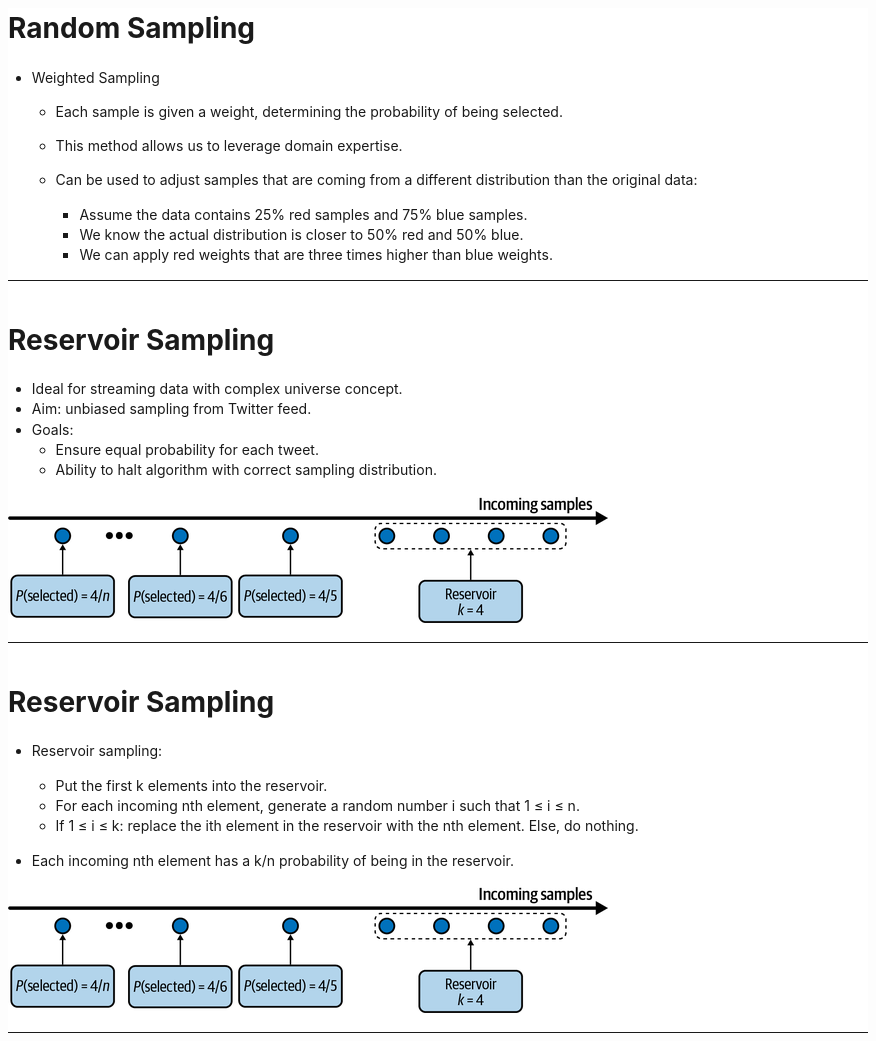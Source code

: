 
# Random Sampling

- Weighted Sampling

    - Each sample is given a weight, determining the probability of being selected.
    - This method allows us to leverage domain expertise.
    - Can be used to adjust samples that are coming from a different distribution than the original data:

        - Assume the data contains 25% red samples and 75% blue samples. 
        - We know the actual distribution is closer to 50% red and 50% blue.
        - We can apply red weights that are three times higher than blue weights.

---

# Reservoir Sampling

- Ideal for streaming data with complex universe concept.
- Aim: unbiased sampling from Twitter feed.
- Goals:
    - Ensure equal probability for each tweet.
    - Ability to halt algorithm with correct sampling distribution.

![bg right:50% w:500](./images/03_reservoir.png)



---

# Reservoir Sampling

- Reservoir sampling:

    - Put the first k elements into the reservoir.
    - For each incoming nth element, generate a random number i such that 1 ≤ i ≤ n.
    - If 1 ≤ i ≤ k: replace the ith element in the reservoir with the nth element. Else, do nothing.

- Each incoming nth element has a k/n probability of being in the reservoir.



![bg right:40% w:400](./images/03_reservoir.png)

---